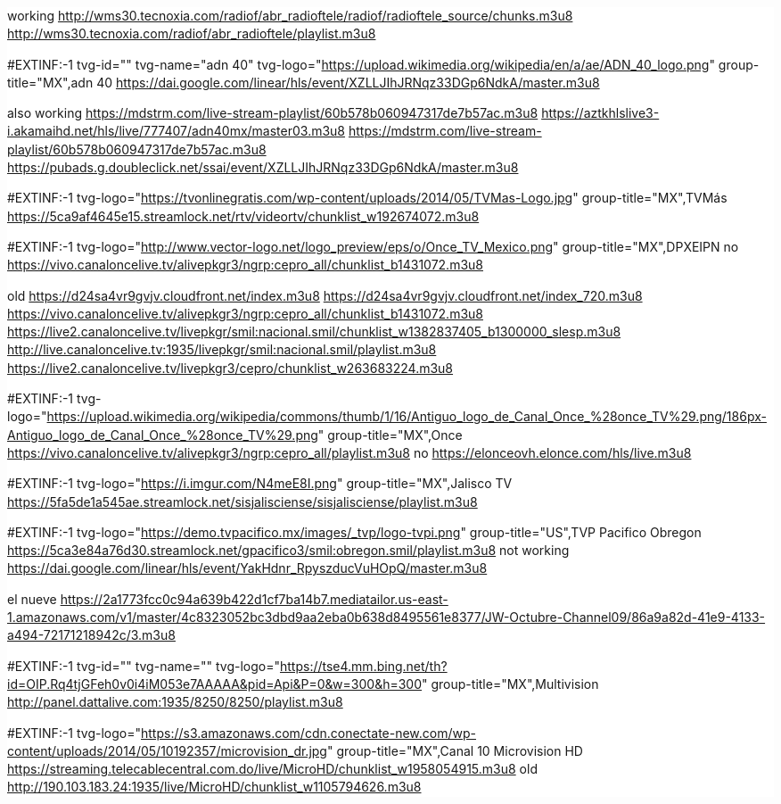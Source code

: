 working
http://wms30.tecnoxia.com/radiof/abr_radioftele/radiof/radioftele_source/chunks.m3u8
http://wms30.tecnoxia.com/radiof/abr_radioftele/playlist.m3u8

#EXTINF:-1 tvg-id="" tvg-name="adn 40" tvg-logo="https://upload.wikimedia.org/wikipedia/en/a/ae/ADN_40_logo.png" group-title="MX",adn 40
https://dai.google.com/linear/hls/event/XZLLJIhJRNqz33DGp6NdkA/master.m3u8

also working
https://mdstrm.com/live-stream-playlist/60b578b060947317de7b57ac.m3u8
https://aztkhlslive3-i.akamaihd.net/hls/live/777407/adn40mx/master03.m3u8
https://mdstrm.com/live-stream-playlist/60b578b060947317de7b57ac.m3u8
https://pubads.g.doubleclick.net/ssai/event/XZLLJIhJRNqz33DGp6NdkA/master.m3u8

#EXTINF:-1 tvg-logo="https://tvonlinegratis.com/wp-content/uploads/2014/05/TVMas-Logo.jpg" group-title="MX",TVMás
https://5ca9af4645e15.streamlock.net/rtv/videortv/chunklist_w192674072.m3u8

#EXTINF:-1 tvg-logo="http://www.vector-logo.net/logo_preview/eps/o/Once_TV_Mexico.png" group-title="MX",DPXEIPN
no
https://vivo.canaloncelive.tv/alivepkgr3/ngrp:cepro_all/chunklist_b1431072.m3u8

old
https://d24sa4vr9gvjv.cloudfront.net/index.m3u8
https://d24sa4vr9gvjv.cloudfront.net/index_720.m3u8
https://vivo.canaloncelive.tv/alivepkgr3/ngrp:cepro_all/chunklist_b1431072.m3u8
https://live2.canaloncelive.tv/livepkgr/smil:nacional.smil/chunklist_w1382837405_b1300000_slesp.m3u8 
http://live.canaloncelive.tv:1935/livepkgr/smil:nacional.smil/playlist.m3u8
https://live2.canaloncelive.tv/livepkgr3/cepro/chunklist_w263683224.m3u8

#EXTINF:-1 tvg-logo="https://upload.wikimedia.org/wikipedia/commons/thumb/1/16/Antiguo_logo_de_Canal_Once_%28once_TV%29.png/186px-Antiguo_logo_de_Canal_Once_%28once_TV%29.png" group-title="MX",Once
https://vivo.canaloncelive.tv/alivepkgr3/ngrp:cepro_all/playlist.m3u8
no
https://elonceovh.elonce.com/hls/live.m3u8

#EXTINF:-1 tvg-logo="https://i.imgur.com/N4meE8I.png" group-title="MX",Jalisco TV
https://5fa5de1a545ae.streamlock.net/sisjalisciense/sisjalisciense/playlist.m3u8

#EXTINF:-1 tvg-logo="https://demo.tvpacifico.mx/images/_tvp/logo-tvpi.png" group-title="US",TVP Pacifico Obregon
https://5ca3e84a76d30.streamlock.net/gpacifico3/smil:obregon.smil/playlist.m3u8
not working
https://dai.google.com/linear/hls/event/YakHdnr_RpyszducVuHOpQ/master.m3u8

el nueve
https://2a1773fcc0c94a639b422d1cf7ba14b7.mediatailor.us-east-1.amazonaws.com/v1/master/4c8323052bc3dbd9aa2eba0b638d8495561e8377/JW-Octubre-Channel09/86a9a82d-41e9-4133-a494-72171218942c/3.m3u8
 
#EXTINF:-1 tvg-id="" tvg-name="" tvg-logo="https://tse4.mm.bing.net/th?id=OIP.Rq4tjGFeh0v0i4iM053e7AAAAA&pid=Api&P=0&w=300&h=300" group-title="MX",Multivision
http://panel.dattalive.com:1935/8250/8250/playlist.m3u8

#EXTINF:-1 tvg-logo="https://s3.amazonaws.com/cdn.conectate-new.com/wp-content/uploads/2014/05/10192357/microvision_dr.jpg" group-title="MX",Canal 10 Microvision HD
https://streaming.telecablecentral.com.do/live/MicroHD/chunklist_w1958054915.m3u8
old
http://190.103.183.24:1935/live/MicroHD/chunklist_w1105794626.m3u8
